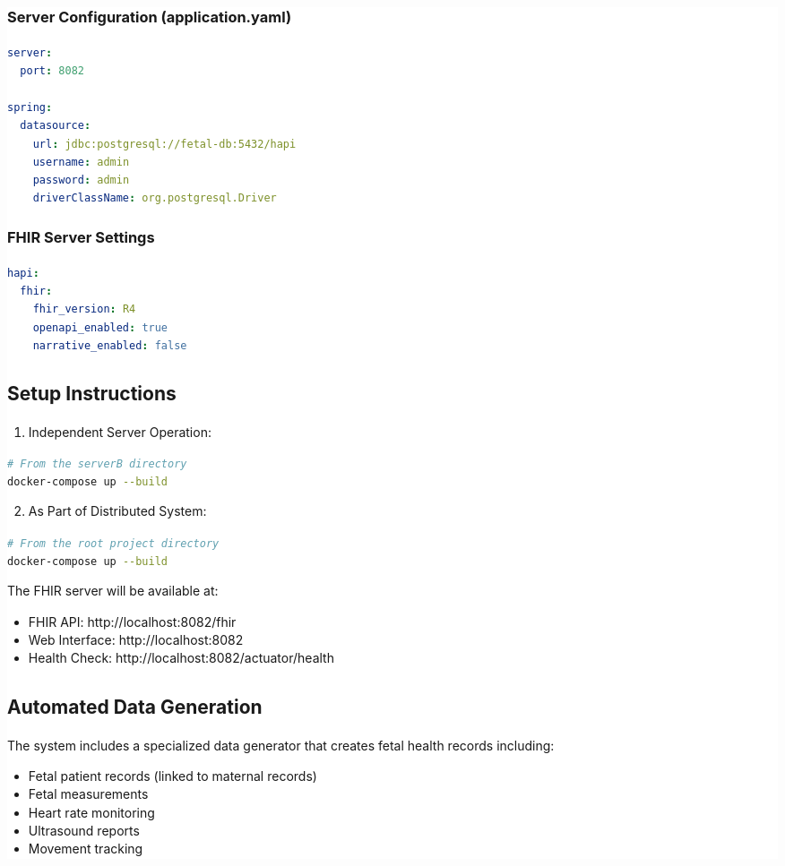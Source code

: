 ### Server Configuration (application.yaml)

```yaml
server:
  port: 8082

spring:
  datasource:
    url: jdbc:postgresql://fetal-db:5432/hapi
    username: admin
    password: admin
    driverClassName: org.postgresql.Driver
```

### FHIR Server Settings

```yaml
hapi:
  fhir:
    fhir_version: R4
    openapi_enabled: true
    narrative_enabled: false
```

## Setup Instructions

1. Independent Server Operation:

```bash
# From the serverB directory
docker-compose up --build
```

2. As Part of Distributed System:

```bash
# From the root project directory
docker-compose up --build
```

The FHIR server will be available at:

- FHIR API: http://localhost:8082/fhir
- Web Interface: http://localhost:8082
- Health Check: http://localhost:8082/actuator/health

## Automated Data Generation

The system includes a specialized data generator that creates fetal health records including:

- Fetal patient records (linked to maternal records)
- Fetal measurements
- Heart rate monitoring
- Ultrasound reports
- Movement tracking

